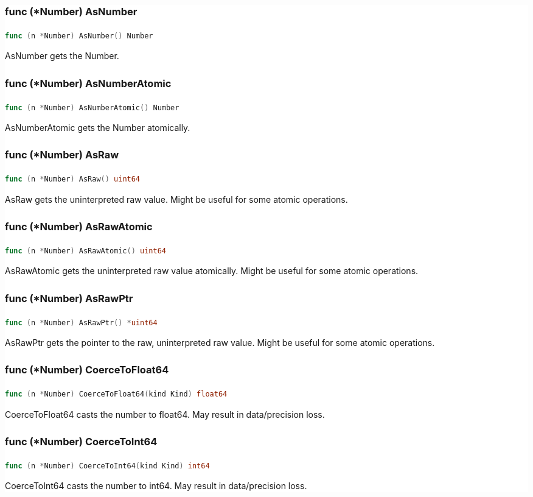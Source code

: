 ### func \(\*Number\) AsNumber

```go
func (n *Number) AsNumber() Number
```

AsNumber gets the Number.

### func \(\*Number\) AsNumberAtomic

```go
func (n *Number) AsNumberAtomic() Number
```

AsNumberAtomic gets the Number atomically.

### func \(\*Number\) AsRaw

```go
func (n *Number) AsRaw() uint64
```

AsRaw gets the uninterpreted raw value. Might be useful for some atomic operations.

### func \(\*Number\) AsRawAtomic

```go
func (n *Number) AsRawAtomic() uint64
```

AsRawAtomic gets the uninterpreted raw value atomically. Might be useful for some atomic operations.

### func \(\*Number\) AsRawPtr

```go
func (n *Number) AsRawPtr() *uint64
```

AsRawPtr gets the pointer to the raw, uninterpreted raw value. Might be useful for some atomic operations.

### func \(\*Number\) CoerceToFloat64

```go
func (n *Number) CoerceToFloat64(kind Kind) float64
```

CoerceToFloat64 casts the number to float64. May result in data/precision loss.

### func \(\*Number\) CoerceToInt64

```go
func (n *Number) CoerceToInt64(kind Kind) int64
```

CoerceToInt64 casts the number to int64. May result in data/precision loss.
